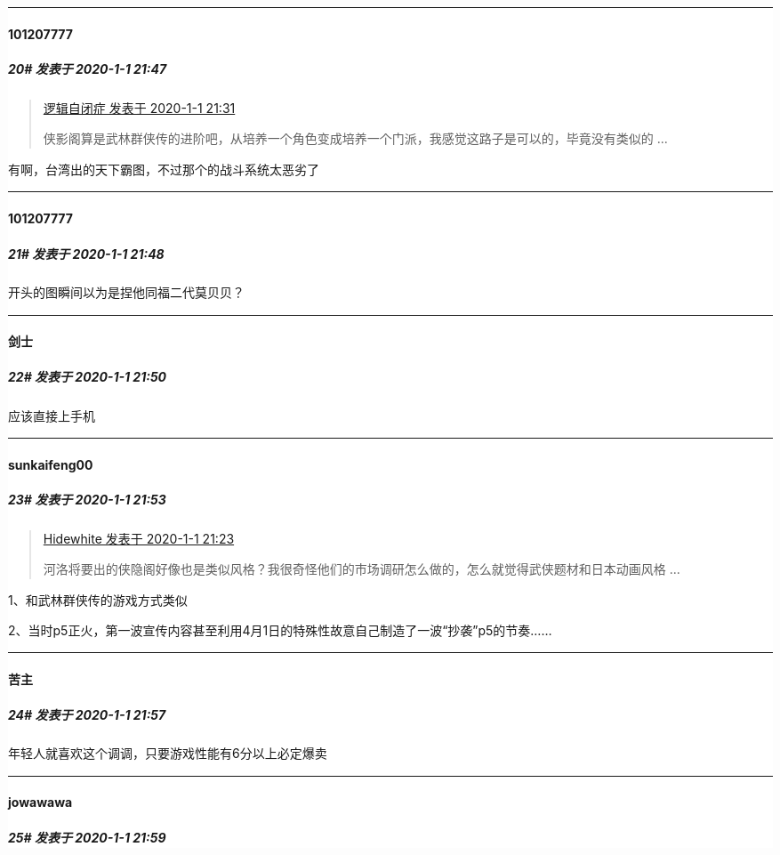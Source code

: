 
-----

####  101207777  
##### 20#       发表于 2020-1-1 21:47


<blockquote><a href="httphttps://bbs.saraba1st.com/2b/forum.php?mod=redirect&amp;goto=findpost&amp;pid=46057480&amp;ptid=1907021" target="_blank">逻辑自闭症 发表于 2020-1-1 21:31</a>

侠影阁算是武林群侠传的进阶吧，从培养一个角色变成培养一个门派，我感觉这路子是可以的，毕竟没有类似的 ...</blockquote>
有啊，台湾出的天下霸图，不过那个的战斗系统太恶劣了


-----

####  101207777  
##### 21#       发表于 2020-1-1 21:48


开头的图瞬间以为是捏他同福二代莫贝贝？


-----

####  剑士  
##### 22#       发表于 2020-1-1 21:50


应该直接上手机


-----

####  sunkaifeng00  
##### 23#       发表于 2020-1-1 21:53


<blockquote><a href="httphttps://bbs.saraba1st.com/2b/forum.php?mod=redirect&amp;goto=findpost&amp;pid=46057424&amp;ptid=1907021" target="_blank">Hidewhite 发表于 2020-1-1 21:23</a>

河洛将要出的侠隐阁好像也是类似风格？我很奇怪他们的市场调研怎么做的，怎么就觉得武侠题材和日本动画风格 ...</blockquote>
1、和武林群侠传的游戏方式类似

2、当时p5正火，第一波宣传内容甚至利用4月1日的特殊性故意自己制造了一波“抄袭”p5的节奏……


-----

####  苦主  
##### 24#       发表于 2020-1-1 21:57


年轻人就喜欢这个调调，只要游戏性能有6分以上必定爆卖


-----

####  jowawawa  
##### 25#       发表于 2020-1-1 21:59
